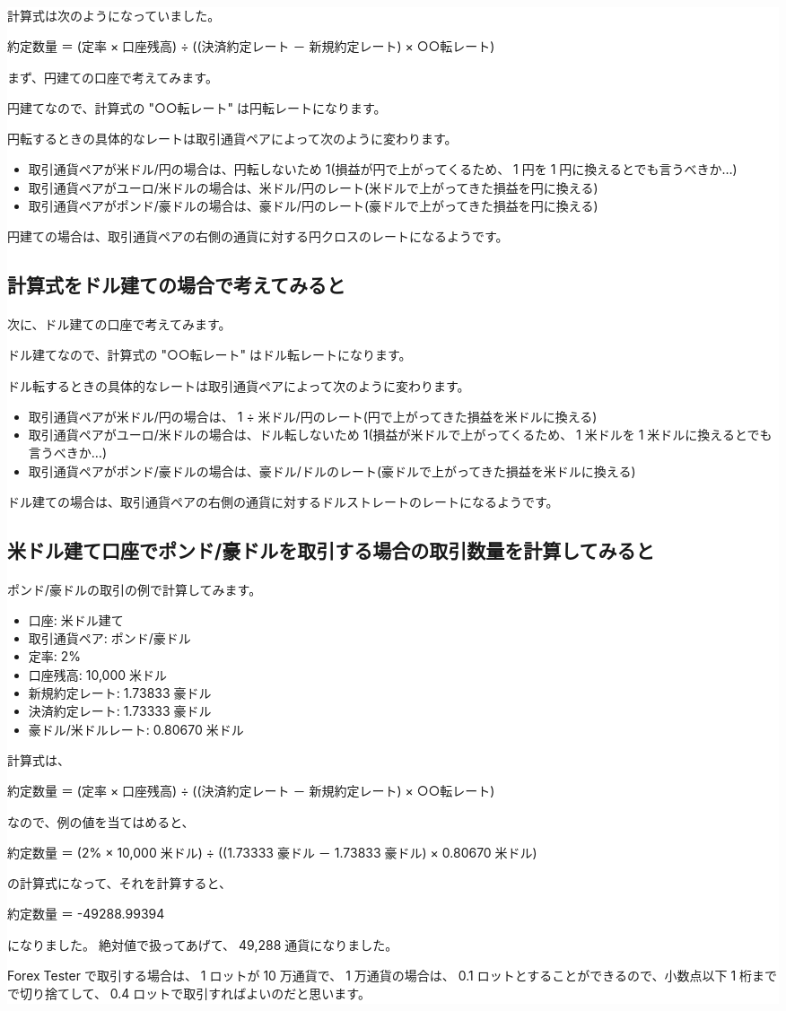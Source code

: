 計算式は次のようになっていました。

約定数量 ＝ (定率 × 口座残高) ÷ ((決済約定レート － 新規約定レート) × ○○転レート)

まず、円建ての口座で考えてみます。

円建てなので、計算式の "○○転レート" は円転レートになります。

円転するときの具体的なレートは取引通貨ペアによって次のように変わります。

* 取引通貨ペアが米ドル/円の場合は、円転しないため 1(損益が円で上がってくるため、 1 円を 1 円に換えるとでも言うべきか…)
* 取引通貨ペアがユーロ/米ドルの場合は、米ドル/円のレート(米ドルで上がってきた損益を円に換える)
* 取引通貨ペアがポンド/豪ドルの場合は、豪ドル/円のレート(豪ドルで上がってきた損益を円に換える)

円建ての場合は、取引通貨ペアの右側の通貨に対する円クロスのレートになるようです。

## 計算式をドル建ての場合で考えてみると

次に、ドル建ての口座で考えてみます。

ドル建てなので、計算式の "○○転レート" はドル転レートになります。

ドル転するときの具体的なレートは取引通貨ペアによって次のように変わります。

* 取引通貨ペアが米ドル/円の場合は、 1 ÷ 米ドル/円のレート(円で上がってきた損益を米ドルに換える)
* 取引通貨ペアがユーロ/米ドルの場合は、ドル転しないため 1(損益が米ドルで上がってくるため、 1 米ドルを 1 米ドルに換えるとでも言うべきか…)
* 取引通貨ペアがポンド/豪ドルの場合は、豪ドル/ドルのレート(豪ドルで上がってきた損益を米ドルに換える)

ドル建ての場合は、取引通貨ペアの右側の通貨に対するドルストレートのレートになるようです。

## 米ドル建て口座でポンド/豪ドルを取引する場合の取引数量を計算してみると

ポンド/豪ドルの取引の例で計算してみます。

* 口座: 米ドル建て
* 取引通貨ペア: ポンド/豪ドル
* 定率: 2%
* 口座残高: 10,000 米ドル
* 新規約定レート: 1.73833 豪ドル
* 決済約定レート: 1.73333 豪ドル
* 豪ドル/米ドルレート: 0.80670 米ドル

計算式は、

約定数量 ＝ (定率 × 口座残高) ÷ ((決済約定レート － 新規約定レート) × ○○転レート)

なので、例の値を当てはめると、

約定数量 ＝ (2% × 10,000 米ドル) ÷ ((1.73333 豪ドル － 1.73833 豪ドル) × 0.80670 米ドル)

の計算式になって、それを計算すると、

約定数量 ＝ -49288.99394

になりました。
絶対値で扱ってあげて、 49,288 通貨になりました。

Forex Tester で取引する場合は、 1 ロットが 10 万通貨で、 1 万通貨の場合は、 0.1 ロットとすることができるので、小数点以下 1 桁までで切り捨てして、 0.4 ロットで取引すればよいのだと思います。
